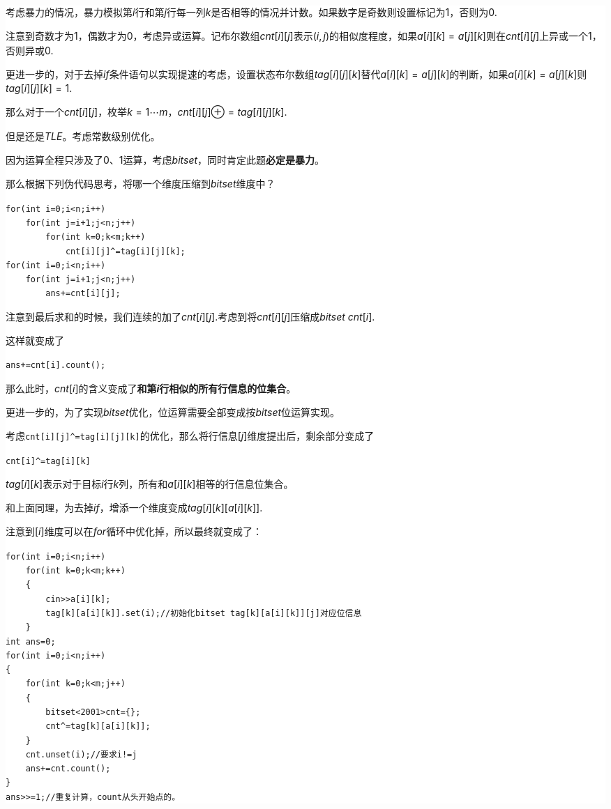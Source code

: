 考虑暴力的情况，暴力模拟第$i$行和第$j$行每一列$k$是否相等的情况并计数。如果数字是奇数则设置标记为$1$，否则为$0$​.

注意到奇数才为$1$，偶数才为$0$，考虑异或运算。记布尔数组$cnt[i][j]$表示$(i,j)$的相似度程度，如果$a[i][k]=a[j][k]$则在$cnt[i][j]$上异或一个$1$，否则异或$0$.

更进一步的，对于去掉$if$条件语句以实现提速的考虑，设置状态布尔数组$tag[i][j][k]$替代$a[i][k]=a[j][k]$的判断，如果$a[i][k]=a[j][k]$则$tag[i][j][k]=1$.

那么对于一个$cnt[i][j]$，枚举$k=1\cdots m$，$cnt[i][j] \oplus=tag[i][j][k]$​.

但是还是$TLE$​。考虑常数级别优化。

因为运算全程只涉及了$0、1$运算，考虑$bitset$，同时肯定此题**必定是暴力**。

那么根据下列伪代码思考，将哪一个维度压缩到$bitset$维度中？

```
for(int i=0;i<n;i++)
	for(int j=i+1;j<n;j++)
		for(int k=0;k<m;k++)
			cnt[i][j]^=tag[i][j][k];
for(int i=0;i<n;i++)
	for(int j=i+1;j<n;j++)
		ans+=cnt[i][j];
```

注意到最后求和的时候，我们连续的加了$cnt[i][j]$.考虑到将$cnt[i][j]$压缩成$bitset$ $cnt[i]$.

这样就变成了

```
ans+=cnt[i].count();
```

那么此时，$cnt[i]$的含义变成了**和第$i$行相似的所有行信息的位集合**。

更进一步的，为了实现$bitset$优化，位运算需要全部变成按$bitset$位运算实现。

考虑```cnt[i][j]^=tag[i][j][k]```的优化，那么将行信息$[j]$维度提出后，剩余部分变成了

```
cnt[i]^=tag[i][k]
```

$tag[i][k]$表示对于目标$i$行$k$列，所有和$a[i][k]$​相等的行信息位集合。

和上面同理，为去掉$if$，增添一个维度变成$tag[i][k][a[i][k]]$.

注意到$[i]$维度可以在$for$循环中优化掉，所以最终就变成了：

```
for(int i=0;i<n;i++)
	for(int k=0;k<m;k++)
	{
		cin>>a[i][k];
		tag[k][a[i][k]].set(i);//初始化bitset tag[k][a[i][k]][j]对应位信息
	}
int ans=0;
for(int i=0;i<n;i++)
{
	for(int k=0;k<m;j++)
	{
		bitset<2001>cnt={};
		cnt^=tag[k][a[i][k]];
	}
	cnt.unset(i);//要求i!=j
	ans+=cnt.count();
}
ans>>=1;//重复计算，count从头开始点的。	
```
